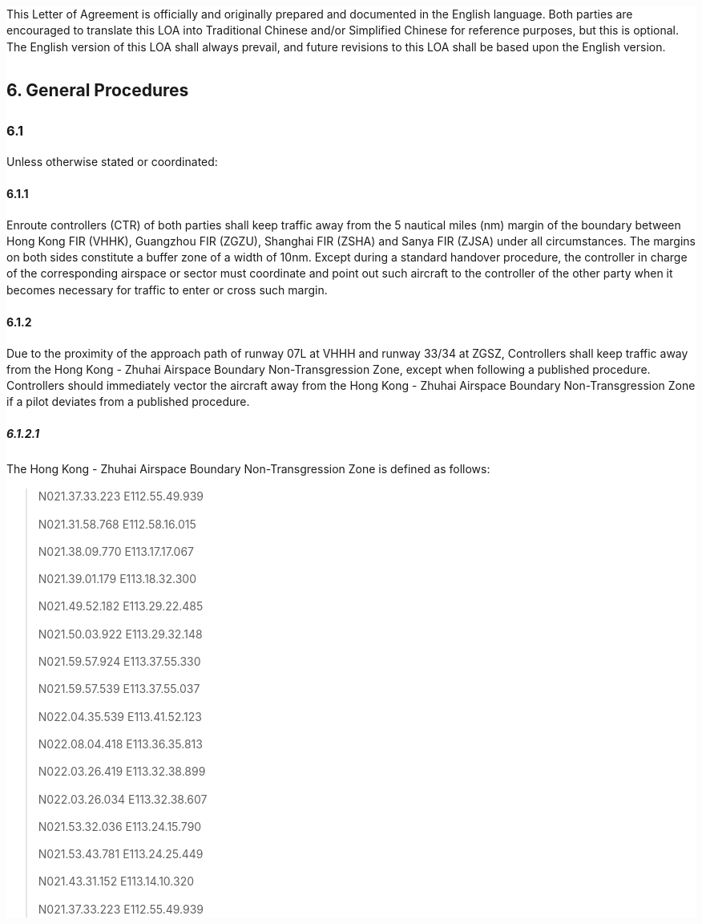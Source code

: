 This Letter of Agreement is officially and originally prepared and documented in the English language. Both parties are encouraged to translate this LOA into Traditional Chinese and/or Simplified Chinese for reference purposes, but this is optional. The English version of this LOA shall always prevail, and future revisions to this LOA shall be based upon the English version.

## 6. General Procedures

### 6.1

Unless otherwise stated or coordinated:

#### 6.1.1

Enroute controllers (CTR) of both parties shall keep traffic away from the 5 nautical miles (nm) margin of the boundary between Hong Kong FIR (VHHK), Guangzhou FIR (ZGZU), Shanghai FIR (ZSHA) and Sanya FIR (ZJSA) under all circumstances. The margins on both sides constitute a buffer zone of a width of 10nm. Except during a standard handover procedure, the controller in charge of the corresponding airspace or sector must coordinate and point out such aircraft to the controller of the other party when it becomes necessary for traffic to enter or cross such margin.

#### 6.1.2

Due to the proximity of the approach path of runway 07L at VHHH and runway 33/34 at ZGSZ, Controllers shall keep traffic away from the Hong Kong - Zhuhai Airspace Boundary Non-Transgression Zone, except when following a published procedure. Controllers should immediately vector the aircraft away from the Hong Kong - Zhuhai Airspace Boundary Non-Transgression Zone if a pilot deviates from a published procedure.

##### 6.1.2.1

The Hong Kong - Zhuhai Airspace Boundary Non-Transgression Zone is defined as follows:

> N021.37.33.223 E112.55.49.939
>
> N021.31.58.768 E112.58.16.015
>
> N021.38.09.770 E113.17.17.067
>
> N021.39.01.179 E113.18.32.300
>
> N021.49.52.182 E113.29.22.485
>
> N021.50.03.922 E113.29.32.148
>
> N021.59.57.924 E113.37.55.330
>
> N021.59.57.539 E113.37.55.037
>
> N022.04.35.539 E113.41.52.123
>
> N022.08.04.418 E113.36.35.813
>
> N022.03.26.419 E113.32.38.899
>
> N022.03.26.034 E113.32.38.607
>
> N021.53.32.036 E113.24.15.790
>
> N021.53.43.781 E113.24.25.449
>
> N021.43.31.152 E113.14.10.320
>
> N021.37.33.223 E112.55.49.939
